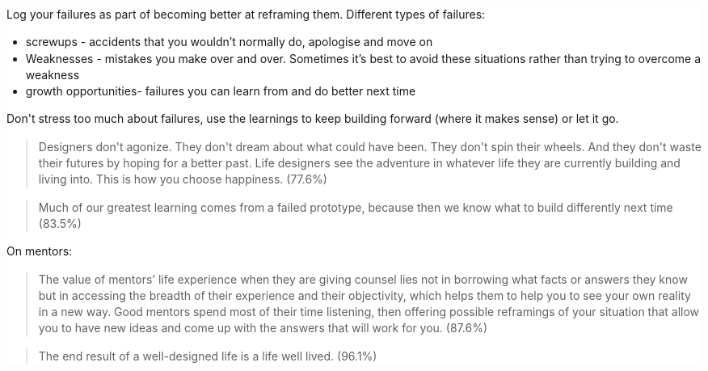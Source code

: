 Log your failures as part of becoming better at reframing them. Different types of failures: 
* screwups - accidents that you wouldn’t normally do, apologise and move on
* Weaknesses - mistakes you make over and over. Sometimes it’s best to avoid these situations rather than trying to overcome a weakness
* growth opportunities- failures you can learn from and do better next time

Don't stress too much about failures, use the learnings to keep building forward (where it makes sense) or let it go.
> Designers don't agonize. They don't dream about what could have been. They don't spin their wheels. And they don't waste their futures by hoping for a better past. Life designers see the adventure in whatever life they are currently building and living into. This is how you choose happiness. (77.6%)

>Much of our greatest learning comes from a failed prototype, because then we know what to build differently next time (83.5%)

On mentors:
>The value of mentors’ life experience when they are giving counsel lies not in borrowing what facts or answers they know but in accessing the breadth of their experience and their objectivity, which helps them to help you to see your own reality in a new way. Good mentors spend most of their time listening, then offering possible reframings of your situation that allow you to have new ideas and come up with the answers that will work for you. (87.6%)

>The end result of a well-designed life is a life well lived. (96.1%)

